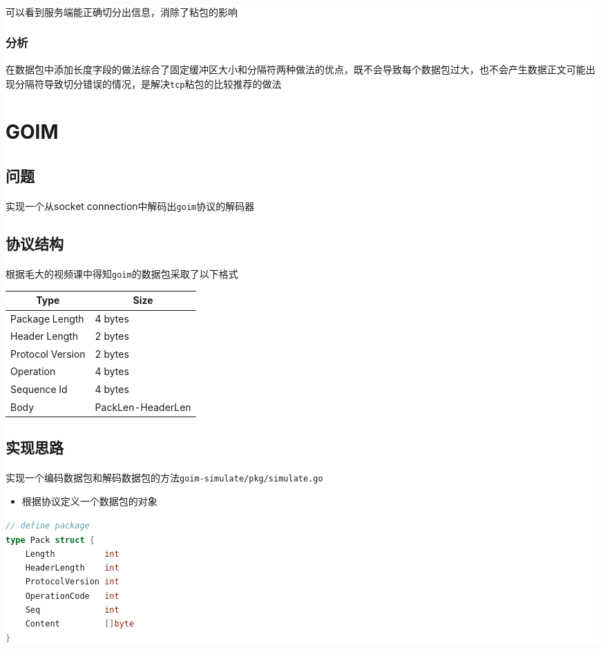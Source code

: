 可以看到服务端能正确切分出信息，消除了粘包的影响



### 分析

在数据包中添加长度字段的做法综合了固定缓冲区大小和分隔符两种做法的优点，既不会导致每个数据包过大，也不会产生数据正文可能出现分隔符导致切分错误的情况，是解决`tcp`粘包的比较推荐的做法





# GOIM

## 问题
实现一个从socket connection中解码出`goim`协议的解码器



## 协议结构

根据毛大的视频课中得知`goim`的数据包采取了以下格式

| Type             | Size              |
| ---------------- | ----------------- |
| Package Length   | 4 bytes           |
| Header Length    | 2 bytes           |
| Protocol Version | 2 bytes           |
| Operation        | 4 bytes           |
| Sequence Id      | 4 bytes           |
| Body             | PackLen-HeaderLen |



## 实现思路

实现一个编码数据包和解码数据包的方法`goim-simulate/pkg/simulate.go`

* 根据协议定义一个数据包的对象

```go
// define package
type Pack struct {
	Length          int
	HeaderLength    int
	ProtocolVersion int
	OperationCode   int
	Seq             int
	Content         []byte
}
```
